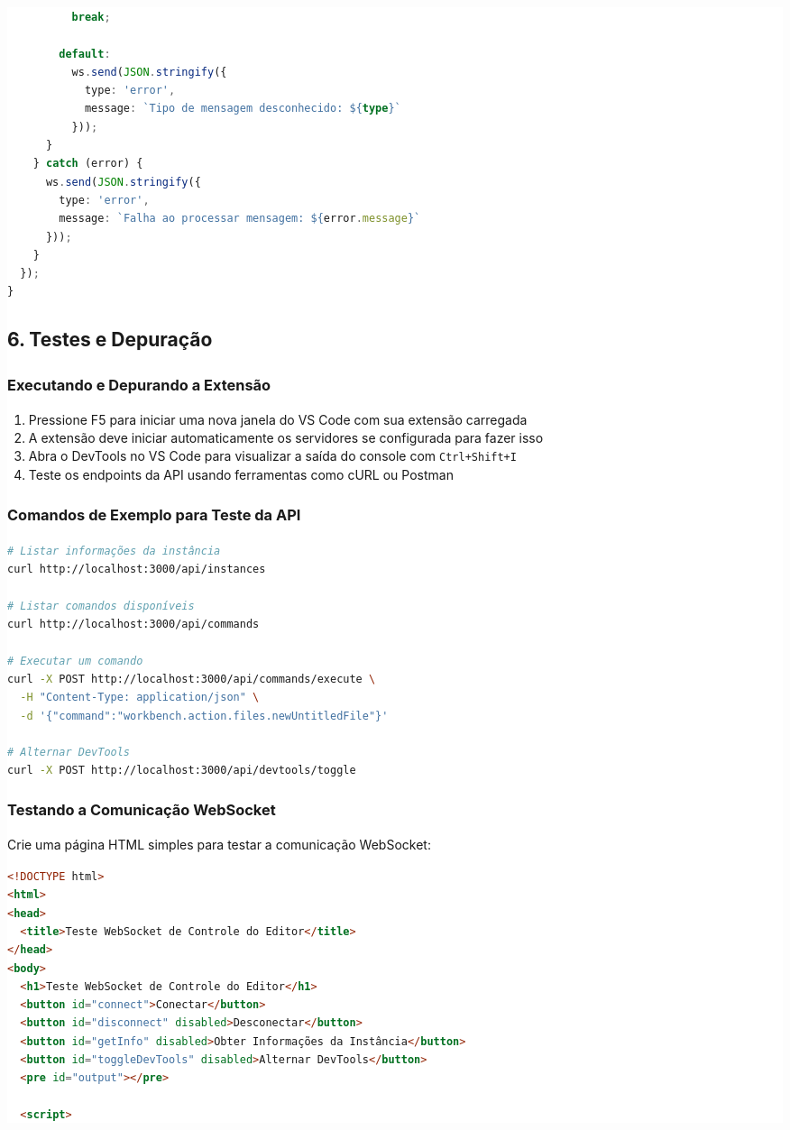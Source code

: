 ```typescript
          break;
          
        default:
          ws.send(JSON.stringify({
            type: 'error',
            message: `Tipo de mensagem desconhecido: ${type}`
          }));
      }
    } catch (error) {
      ws.send(JSON.stringify({
        type: 'error',
        message: `Falha ao processar mensagem: ${error.message}`
      }));
    }
  });
}
```

## 6. Testes e Depuração

### Executando e Depurando a Extensão

1. Pressione F5 para iniciar uma nova janela do VS Code com sua extensão carregada
2. A extensão deve iniciar automaticamente os servidores se configurada para fazer isso
3. Abra o DevTools no VS Code para visualizar a saída do console com `Ctrl+Shift+I`
4. Teste os endpoints da API usando ferramentas como cURL ou Postman

### Comandos de Exemplo para Teste da API

```bash
# Listar informações da instância
curl http://localhost:3000/api/instances

# Listar comandos disponíveis
curl http://localhost:3000/api/commands

# Executar um comando
curl -X POST http://localhost:3000/api/commands/execute \
  -H "Content-Type: application/json" \
  -d '{"command":"workbench.action.files.newUntitledFile"}'

# Alternar DevTools
curl -X POST http://localhost:3000/api/devtools/toggle
```

### Testando a Comunicação WebSocket

Crie uma página HTML simples para testar a comunicação WebSocket:

```html
<!DOCTYPE html>
<html>
<head>
  <title>Teste WebSocket de Controle do Editor</title>
</head>
<body>
  <h1>Teste WebSocket de Controle do Editor</h1>
  <button id="connect">Conectar</button>
  <button id="disconnect" disabled>Desconectar</button>
  <button id="getInfo" disabled>Obter Informações da Instância</button>
  <button id="toggleDevTools" disabled>Alternar DevTools</button>
  <pre id="output"></pre>

  <script>
```
